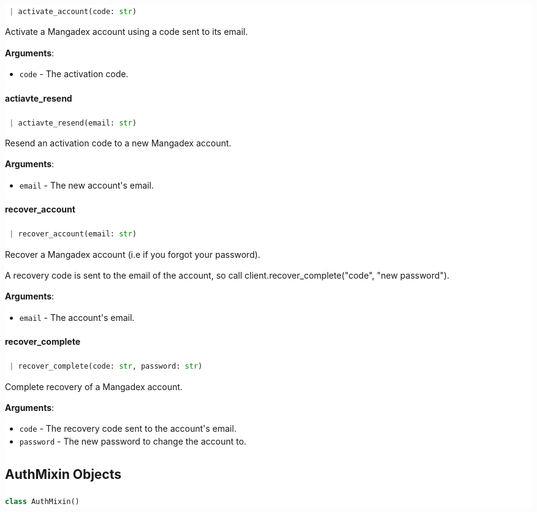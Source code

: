 ```python
 | activate_account(code: str)
```

Activate a Mangadex account using a code sent to its email.

**Arguments**:

- `code` - The activation code.

<a name="mangadex_openapi.wrapper.api.AccountMixin.actiavte_resend"></a>
#### actiavte\_resend

```python
 | actiavte_resend(email: str)
```

Resend an activation code to a new Mangadex account.

**Arguments**:

- `email` - The new account's email.

<a name="mangadex_openapi.wrapper.api.AccountMixin.recover_account"></a>
#### recover\_account

```python
 | recover_account(email: str)
```

Recover a Mangadex account
(i.e if you forgot your password).

A recovery code is sent to the email of the account, so call client.recover_complete("code", "new password").

**Arguments**:

- `email` - The account's email.

<a name="mangadex_openapi.wrapper.api.AccountMixin.recover_complete"></a>
#### recover\_complete

```python
 | recover_complete(code: str, password: str)
```

Complete recovery of a Mangadex account.

**Arguments**:

- `code` - The recovery code sent to the account's email.
- `password` - The new password to change the account to.

<a name="mangadex_openapi.wrapper.api.AuthMixin"></a>
## AuthMixin Objects

```python
class AuthMixin()
```
